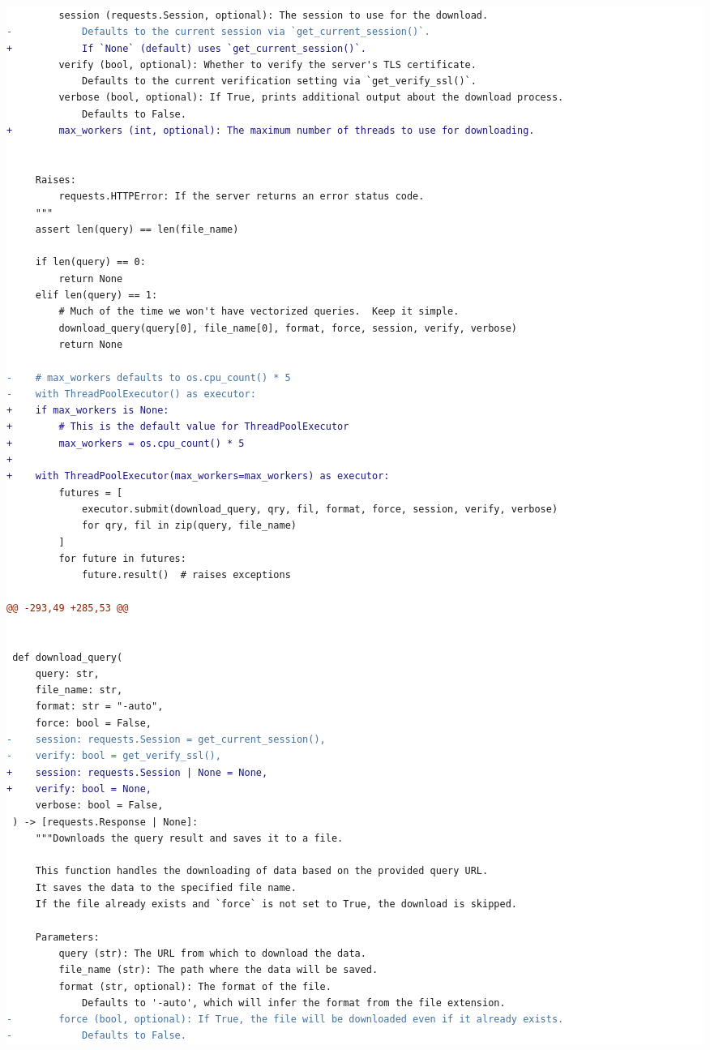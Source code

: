 ```diff
         session (requests.Session, optional): The session to use for the download.
-            Defaults to the current session via `get_current_session()`.
+            If `None` (default) uses `get_current_session()`.
         verify (bool, optional): Whether to verify the server's TLS certificate.
             Defaults to the current verification setting via `get_verify_ssl()`.
         verbose (bool, optional): If True, prints additional output about the download process.
             Defaults to False.
+        max_workers (int, optional): The maximum number of threads to use for downloading.
 
 
     Raises:
         requests.HTTPError: If the server returns an error status code.
     """
     assert len(query) == len(file_name)
 
     if len(query) == 0:
         return None
     elif len(query) == 1:
         # Much of the time we won't have vectorized queries.  Keep it simple.
         download_query(query[0], file_name[0], format, force, session, verify, verbose)
         return None
 
-    # max_workers defaults to os.cpu_count() * 5
-    with ThreadPoolExecutor() as executor:
+    if max_workers is None:
+        # This is the default value for ThreadPoolExecutor
+        max_workers = os.cpu_count() * 5
+
+    with ThreadPoolExecutor(max_workers=max_workers) as executor:
         futures = [
             executor.submit(download_query, qry, fil, format, force, session, verify, verbose)
             for qry, fil in zip(query, file_name)
         ]
         for future in futures:
             future.result()  # raises exceptions
 
@@ -293,49 +285,53 @@
 
 
 def download_query(
     query: str,
     file_name: str,
     format: str = "-auto",
     force: bool = False,
-    session: requests.Session = get_current_session(),
-    verify: bool = get_verify_ssl(),
+    session: requests.Session | None = None,
+    verify: bool = None,
     verbose: bool = False,
 ) -> [requests.Response | None]:
     """Downloads the query result and saves it to a file.
 
     This function handles the downloading of data based on the provided query URL.
     It saves the data to the specified file name.
     If the file already exists and `force` is not set to True, the download is skipped.
 
     Parameters:
         query (str): The URL from which to download the data.
         file_name (str): The path where the data will be saved.
         format (str, optional): The format of the file.
             Defaults to '-auto', which will infer the format from the file extension.
-        force (bool, optional): If True, the file will be downloaded even if it already exists.
-            Defaults to False.
```